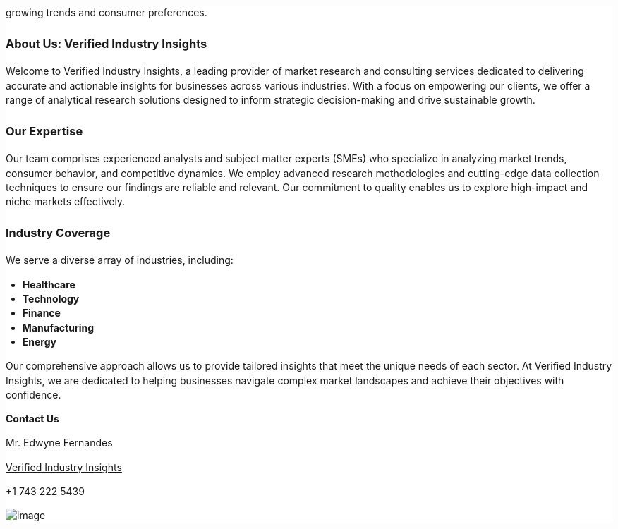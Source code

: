 growing trends and consumer preferences.</p><h3>About Us: Verified Industry Insights</h3><p>Welcome to Verified Industry Insights, a leading provider of market research and consulting services dedicated to delivering accurate and actionable insights for businesses across various industries. With a focus on empowering our clients, we offer a range of analytical research solutions designed to inform strategic decision-making and drive sustainable growth.</p><h3>Our Expertise</h3><p>Our team comprises experienced analysts and subject matter experts (SMEs) who specialize in analyzing market trends, consumer behavior, and competitive dynamics. We employ advanced research methodologies and cutting-edge data collection techniques to ensure our findings are reliable and relevant. Our commitment to quality enables us to explore high-impact and niche markets effectively.</p><h3>Industry Coverage</h3><p>We serve a diverse array of industries, including:</p><ul><li><strong>Healthcare</strong></li><li><strong>Technology</strong></li><li><strong>Finance</strong></li><li><strong>Manufacturing</strong></li><li><strong>Energy</strong></li></ul><p>Our comprehensive approach allows us to provide tailored insights that meet the unique needs of each sector. At Verified Industry Insights, we are dedicated to helping businesses navigate complex market landscapes and achieve their objectives with confidence.</p><p><strong>Contact Us</strong></p><p>Mr. Edwyne Fernandes</p><p><a href="https://www.verifiedindustryinsights.com/">Verified Industry Insights</a></p><p>+1 743 222 5439</p>
![image](https://github.com/user-attachments/assets/03bcaad0-535c-46d3-bf93-c325269c3748)
